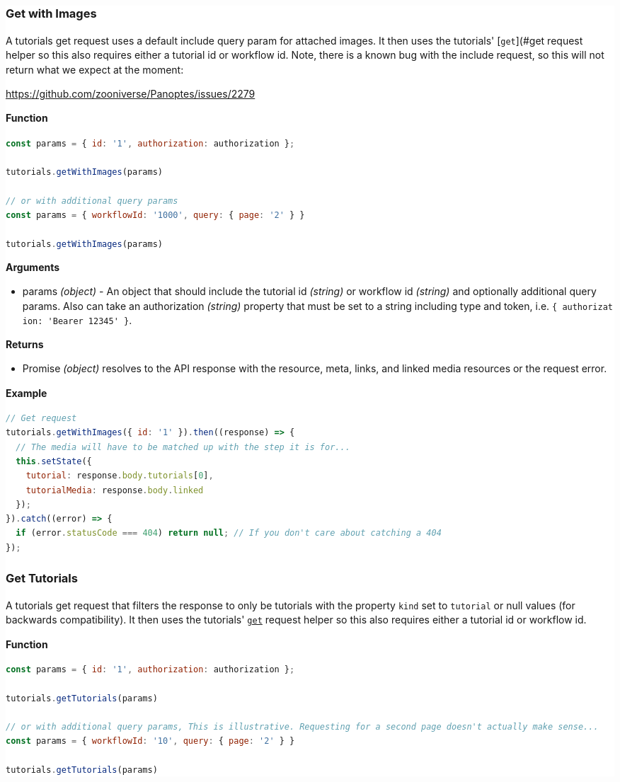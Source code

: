 ### Get with Images

A tutorials get request uses a default include query param for attached images. It then uses the tutorials' [`get`](#get request helper so this also requires either a tutorial id or workflow id. Note, there is a known bug with the include request, so this will not return what we expect at the moment:

https://github.com/zooniverse/Panoptes/issues/2279

**Function**

``` javascript
const params = { id: '1', authorization: authorization };

tutorials.getWithImages(params)

// or with additional query params
const params = { workflowId: '1000', query: { page: '2' } }

tutorials.getWithImages(params)
```

**Arguments**

- params _(object)_ - An object that should include the tutorial id _(string)_ or workflow id _(string)_ and optionally additional query params. Also can take an authorization _(string)_ property that must be set to a string including type and token, i.e. `{ authorization: 'Bearer 12345' }`.

**Returns**

- Promise _(object)_ resolves to the API response with the resource, meta, links, and linked media resources or the request error.

**Example**

``` javascript
// Get request
tutorials.getWithImages({ id: '1' }).then((response) => {
  // The media will have to be matched up with the step it is for...
  this.setState({ 
    tutorial: response.body.tutorials[0],
    tutorialMedia: response.body.linked
  });
}).catch((error) => { 
  if (error.statusCode === 404) return null; // If you don't care about catching a 404
});
```

### Get Tutorials

A tutorials get request that filters the response to only be tutorials with the property `kind` set to `tutorial` or null values (for backwards compatibility). It then uses the tutorials' [`get`](#get) request helper so this also requires either a tutorial id or workflow id.

**Function**

``` javascript
const params = { id: '1', authorization: authorization };

tutorials.getTutorials(params)

// or with additional query params, This is illustrative. Requesting for a second page doesn't actually make sense...
const params = { workflowId: '10', query: { page: '2' } }

tutorials.getTutorials(params)
```
